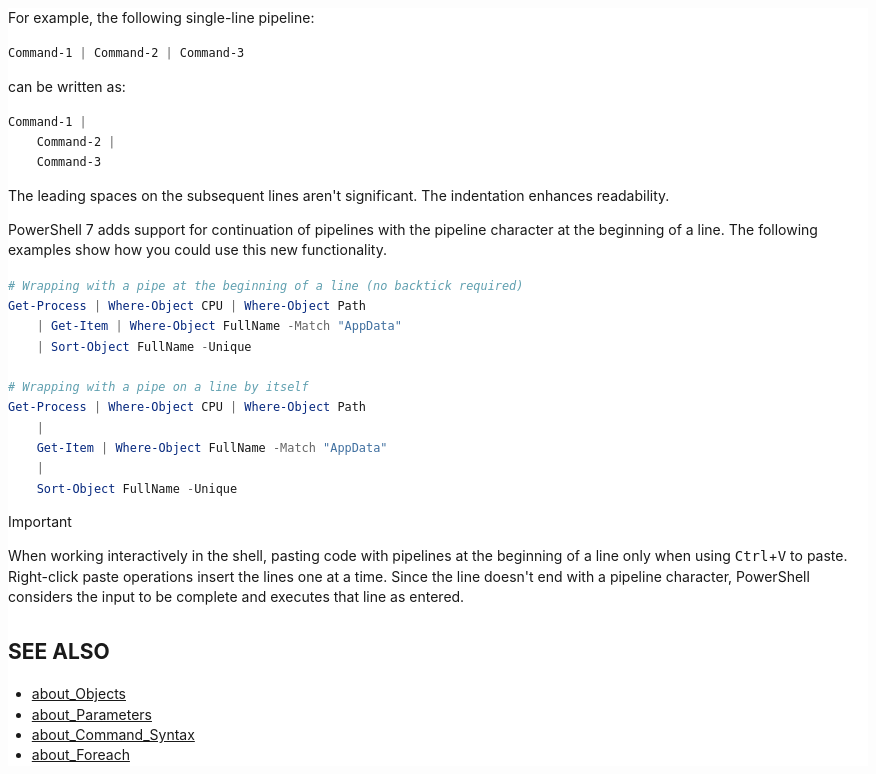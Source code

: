 For example, the following single-line pipeline:

```powershell
Command-1 | Command-2 | Command-3
```

can be written as:

```powershell
Command-1 |
    Command-2 |
    Command-3
```

The leading spaces on the subsequent lines aren't significant. The indentation
enhances readability.

PowerShell 7 adds support for continuation of pipelines with the pipeline
character at the beginning of a line. The following examples show how you could
use this new functionality.

```powershell
# Wrapping with a pipe at the beginning of a line (no backtick required)
Get-Process | Where-Object CPU | Where-Object Path
    | Get-Item | Where-Object FullName -Match "AppData"
    | Sort-Object FullName -Unique

# Wrapping with a pipe on a line by itself
Get-Process | Where-Object CPU | Where-Object Path
    |
    Get-Item | Where-Object FullName -Match "AppData"
    |
    Sort-Object FullName -Unique
```

> [!IMPORTANT]
> When working interactively in the shell, pasting code with pipelines at the
> beginning of a line only when using <kbd>Ctrl</kbd>+<kbd>V</kbd> to paste.
> Right-click paste operations insert the lines one at a time. Since the line
> doesn't end with a pipeline character, PowerShell considers the input to be
> complete and executes that line as entered.

## SEE ALSO

- [about_Objects][05]
- [about_Parameters][06]
- [about_Command_Syntax][03]
- [about_Foreach][04]


[02]: #investigating-pipeline-errors
[03]: about_Command_Syntax.md
[04]: about_Foreach.md
[05]: about_Objects.md
[06]: about_Parameters.md
[07]: about_Redirection.md
[08]: xref:System.Data.DataTable.Rows
